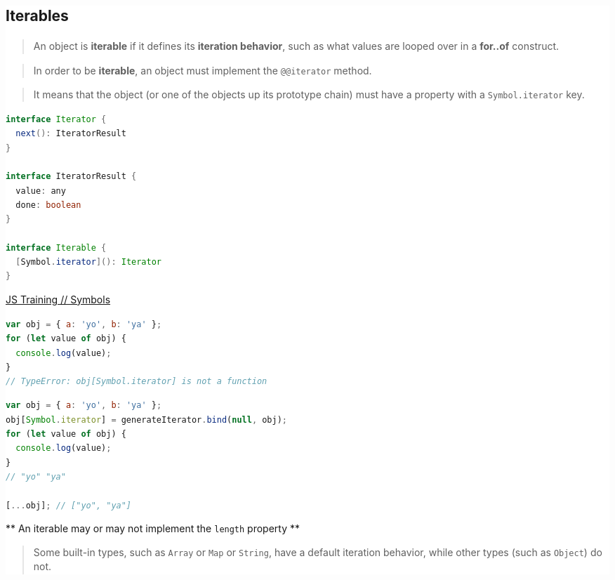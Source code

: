 

## Iterables

> An object is **iterable** if it defines its **iteration behavior**, such as what values are looped over in a **for..of** construct.

> In order to be **iterable**, an object must implement the `@@iterator` method.

> It means that the object (or one of the objects up its prototype chain) must have a property with a `Symbol.iterator` key.



```java
interface Iterator {
  next(): IteratorResult
}

interface IteratorResult {
  value: any
  done: boolean
}

interface Iterable {
  [Symbol.iterator](): Iterator
}
```

[JS Training // Symbols](./Symbols.md)



```js
var obj = { a: 'yo', b: 'ya' };
for (let value of obj) {
  console.log(value);
}
// TypeError: obj[Symbol.iterator] is not a function
```

```js
var obj = { a: 'yo', b: 'ya' };
obj[Symbol.iterator] = generateIterator.bind(null, obj);
for (let value of obj) {
  console.log(value);
}
// "yo" "ya"

[...obj]; // ["yo", "ya"]
```

** An iterable may or may not implement the `length` property **



> Some built-in types, such as `Array` or `Map` or `String`, have a default iteration behavior, while other types (such as `Object`) do not.
